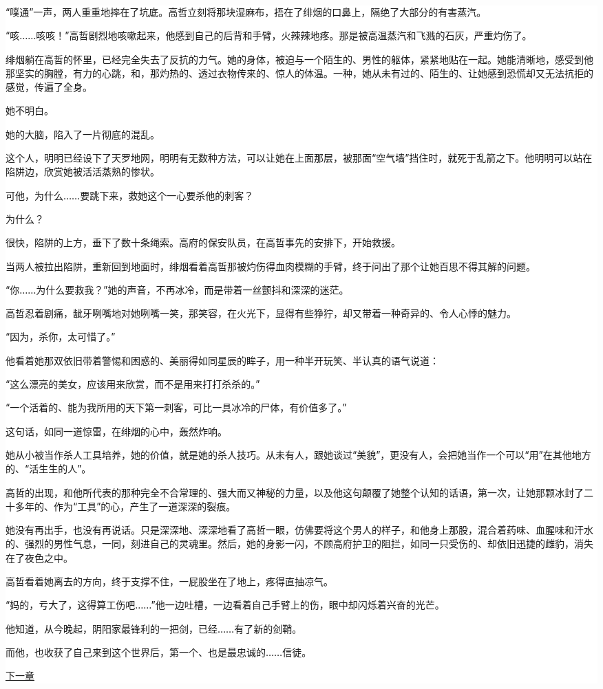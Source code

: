 “噗通”一声，两人重重地摔在了坑底。高哲立刻将那块湿麻布，捂在了绯烟的口鼻上，隔绝了大部分的有害蒸汽。

“咳……咳咳！”高哲剧烈地咳嗽起来，他感到自己的后背和手臂，火辣辣地疼。那是被高温蒸汽和飞溅的石灰，严重灼伤了。

绯烟躺在高哲的怀里，已经完全失去了反抗的力气。她的身体，被迫与一个陌生的、男性的躯体，紧紧地贴在一起。她能清晰地，感受到他那坚实的胸膛，有力的心跳，和，那灼热的、透过衣物传来的、惊人的体温。一种，她从未有过的、陌生的、让她感到恐慌却又无法抗拒的感觉，传遍了全身。

她不明白。

她的大脑，陷入了一片彻底的混乱。

这个人，明明已经设下了天罗地网，明明有无数种方法，可以让她在上面那层，被那面“空气墙”挡住时，就死于乱箭之下。他明明可以站在陷阱边，欣赏她被活活蒸熟的惨状。

可他，为什么……要跳下来，救她这个一心要杀他的刺客？

为什么？

很快，陷阱的上方，垂下了数十条绳索。高府的保安队员，在高哲事先的安排下，开始救援。

当两人被拉出陷阱，重新回到地面时，绯烟看着高哲那被灼伤得血肉模糊的手臂，终于问出了那个让她百思不得其解的问题。

“你……为什么要救我？”她的声音，不再冰冷，而是带着一丝颤抖和深深的迷茫。

高哲忍着剧痛，龇牙咧嘴地对她咧嘴一笑，那笑容，在火光下，显得有些狰狞，却又带着一种奇异的、令人心悸的魅力。

“因为，杀你，太可惜了。”

他看着她那双依旧带着警惕和困惑的、美丽得如同星辰的眸子，用一种半开玩笑、半认真的语气说道：

“这么漂亮的美女，应该用来欣赏，而不是用来打打杀杀的。”

“一个活着的、能为我所用的天下第一刺客，可比一具冰冷的尸体，有价值多了。”

这句话，如同一道惊雷，在绯烟的心中，轰然炸响。

她从小被当作杀人工具培养，她的价值，就是她的杀人技巧。从未有人，跟她谈过“美貌”，更没有人，会把她当作一个可以“用”在其他地方的、“活生生的人”。

高哲的出现，和他所代表的那种完全不合常理的、强大而又神秘的力量，以及他这句颠覆了她整个认知的话语，第一次，让她那颗冰封了二十多年的、作为“工具”的心，产生了一道深深的裂痕。

她没有再出手，也没有再说话。只是深深地、深深地看了高哲一眼，仿佛要将这个男人的样子，和他身上那股，混合着药味、血腥味和汗水的、强烈的男性气息，一同，刻进自己的灵魂里。然后，她的身影一闪，不顾高府护卫的阻拦，如同一只受伤的、却依旧迅捷的雌豹，消失在了夜色之中。

高哲看着她离去的方向，终于支撑不住，一屁股坐在了地上，疼得直抽凉气。

“妈的，亏大了，这得算工伤吧……”他一边吐槽，一边看着自己手臂上的伤，眼中却闪烁着兴奋的光芒。

他知道，从今晚起，阴阳家最锋利的一把剑，已经……有了新的剑鞘。

而他，也收获了自己来到这个世界后，第一个、也是最忠诚的……信徒。

[下一章](04-不毛之地建功业.md)
